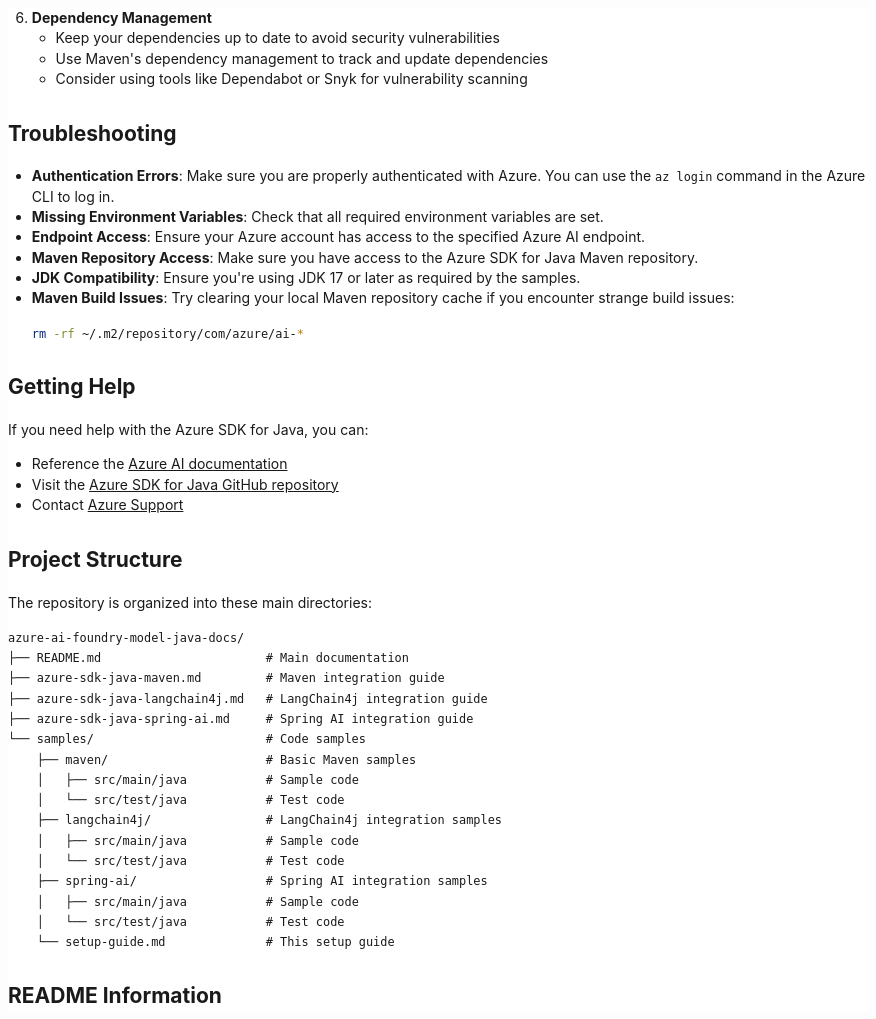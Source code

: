 6. **Dependency Management**
   - Keep your dependencies up to date to avoid security vulnerabilities
   - Use Maven's dependency management to track and update dependencies
   - Consider using tools like Dependabot or Snyk for vulnerability scanning

## Troubleshooting

- **Authentication Errors**: Make sure you are properly authenticated with Azure. You can use the `az login` command in the Azure CLI to log in.
- **Missing Environment Variables**: Check that all required environment variables are set.
- **Endpoint Access**: Ensure your Azure account has access to the specified Azure AI endpoint.
- **Maven Repository Access**: Make sure you have access to the Azure SDK for Java Maven repository.
- **JDK Compatibility**: Ensure you're using JDK 17 or later as required by the samples.
- **Maven Build Issues**: Try clearing your local Maven repository cache if you encounter strange build issues:
  ```bash
  rm -rf ~/.m2/repository/com/azure/ai-*
  ```

## Getting Help

If you need help with the Azure SDK for Java, you can:

- Reference the [Azure AI documentation](https://learn.microsoft.com/azure/ai-foundry/)
- Visit the [Azure SDK for Java GitHub repository](https://github.com/Azure/azure-sdk-for-java)
- Contact [Azure Support](https://azure.microsoft.com/support/)

## Project Structure

The repository is organized into these main directories:

```
azure-ai-foundry-model-java-docs/
├── README.md                       # Main documentation
├── azure-sdk-java-maven.md         # Maven integration guide
├── azure-sdk-java-langchain4j.md   # LangChain4j integration guide
├── azure-sdk-java-spring-ai.md     # Spring AI integration guide
└── samples/                        # Code samples
    ├── maven/                      # Basic Maven samples
    │   ├── src/main/java           # Sample code
    │   └── src/test/java           # Test code
    ├── langchain4j/                # LangChain4j integration samples
    │   ├── src/main/java           # Sample code
    │   └── src/test/java           # Test code
    ├── spring-ai/                  # Spring AI integration samples
    │   ├── src/main/java           # Sample code
    │   └── src/test/java           # Test code
    └── setup-guide.md              # This setup guide
```

## README Information

